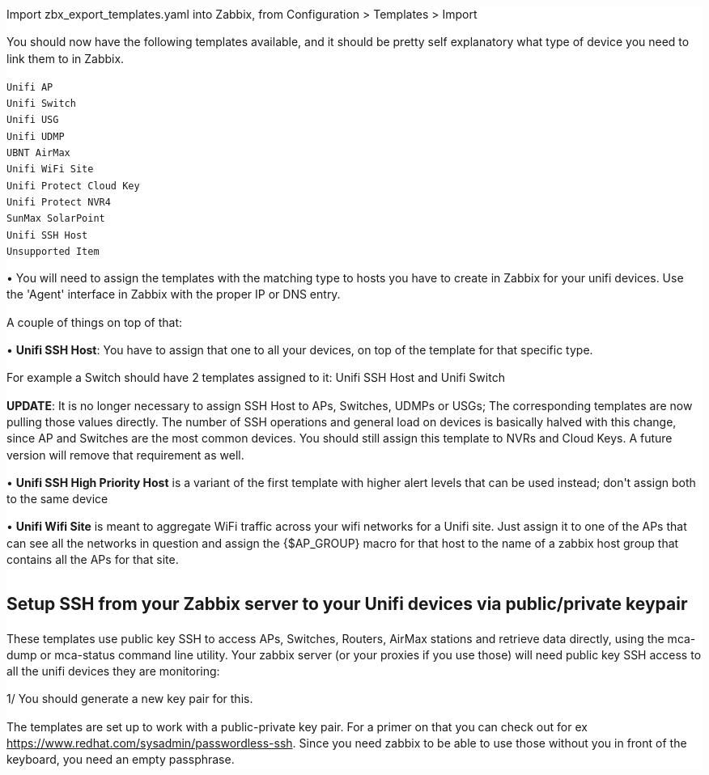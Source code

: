 Import zbx_export_templates.yaml into Zabbix, from Configuration > Templates > Import

You should now have the following templates available, and it should be pretty self explanatory what type of device you need to link them to in Zabbix.

	Unifi AP
	Unifi Switch
	Unifi USG
	Unifi UDMP
	UBNT AirMax
	Unifi WiFi Site
	Unifi Protect Cloud Key
	Unifi Protect NVR4
	SunMax SolarPoint
	Unifi SSH Host
 	Unsupported Item


• You will need to assign the templates with the matching type to hosts you have to create in Zabbix for your unifi devices.  Use the 'Agent' interface in Zabbix with the proper IP or DNS entry.

A couple of things on top of that:

• <b>Unifi SSH Host</b>: You have to assign that one to all your devices, on top of the template for that specific type.  

For example a Switch should have 2 templates assigned to it:  Unifi SSH Host and Unifi Switch

<b>UPDATE</b>: It is no longer necessary to assign SSH Host to APs, Switches, UDMPs or USGs;  The corresponding templates are now pulling those values directly.  The number of SSH operations and general load on devices is basically halved with this change, since AP and Switches are the most common devices.
 You should still assign this template to NVRs and Cloud Keys.  A future version will remove that requirement as well.
 
• <b>Unifi SSH High Priority Host</b> is a variant of the first template with higher alert levels that can be used instead; don't assign both to the same device

• <b>Unifi Wifi Site</b> is meant to aggregate WiFi traffic across your wifi networks for a Unifi site.  Just assign it to one of the APs that can see all the networks in question and assign the {$AP_GROUP} macro for that host to the name of a zabbix host group that contains all the APs for that site.

## Setup SSH from your Zabbix server to your Unifi devices via public/private keypair

These templates use public key SSH to access APs, Switches, Routers, AirMax stations and retrieve data directly, using the mca-dump or mca-status command line utility.  Your zabbix server (or your proxies if you use those) will need public key SSH access to all the unifi devices they are monitoring:

1/ You should generate a new key pair for this.  

The templates are set up to work with a public-private key pair.   For a primer on that you can check out for ex https://www.redhat.com/sysadmin/passwordless-ssh.  Since you need zabbix to be able to use those without you in front of the keyboard, you need an empty passphrase.

